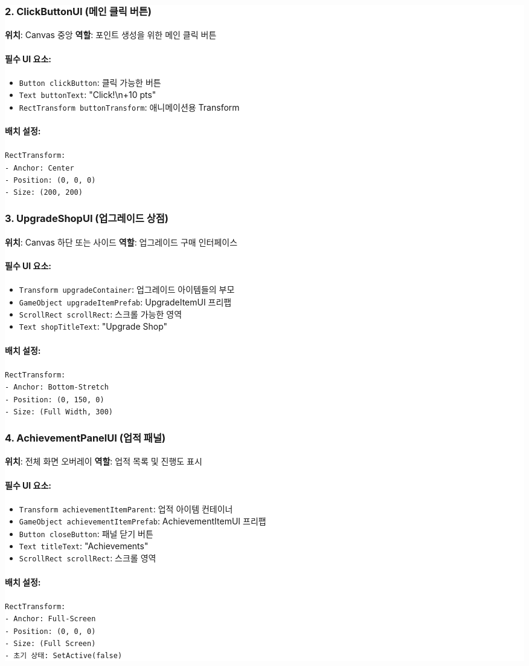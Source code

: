 ### 2. ClickButtonUI (메인 클릭 버튼)
**위치**: Canvas 중앙
**역할**: 포인트 생성을 위한 메인 클릭 버튼

#### 필수 UI 요소:
- `Button clickButton`: 클릭 가능한 버튼
- `Text buttonText`: "Click!\n+10 pts"
- `RectTransform buttonTransform`: 애니메이션용 Transform

#### 배치 설정:
```
RectTransform:
- Anchor: Center
- Position: (0, 0, 0)
- Size: (200, 200)
```

### 3. UpgradeShopUI (업그레이드 상점)
**위치**: Canvas 하단 또는 사이드
**역할**: 업그레이드 구매 인터페이스

#### 필수 UI 요소:
- `Transform upgradeContainer`: 업그레이드 아이템들의 부모
- `GameObject upgradeItemPrefab`: UpgradeItemUI 프리팹
- `ScrollRect scrollRect`: 스크롤 가능한 영역
- `Text shopTitleText`: "Upgrade Shop"

#### 배치 설정:
```
RectTransform:
- Anchor: Bottom-Stretch
- Position: (0, 150, 0)
- Size: (Full Width, 300)
```

### 4. AchievementPanelUI (업적 패널)
**위치**: 전체 화면 오버레이
**역할**: 업적 목록 및 진행도 표시

#### 필수 UI 요소:
- `Transform achievementItemParent`: 업적 아이템 컨테이너
- `GameObject achievementItemPrefab`: AchievementItemUI 프리팹
- `Button closeButton`: 패널 닫기 버튼
- `Text titleText`: "Achievements"
- `ScrollRect scrollRect`: 스크롤 영역

#### 배치 설정:
```
RectTransform:
- Anchor: Full-Screen
- Position: (0, 0, 0)
- Size: (Full Screen)
- 초기 상태: SetActive(false)
```
